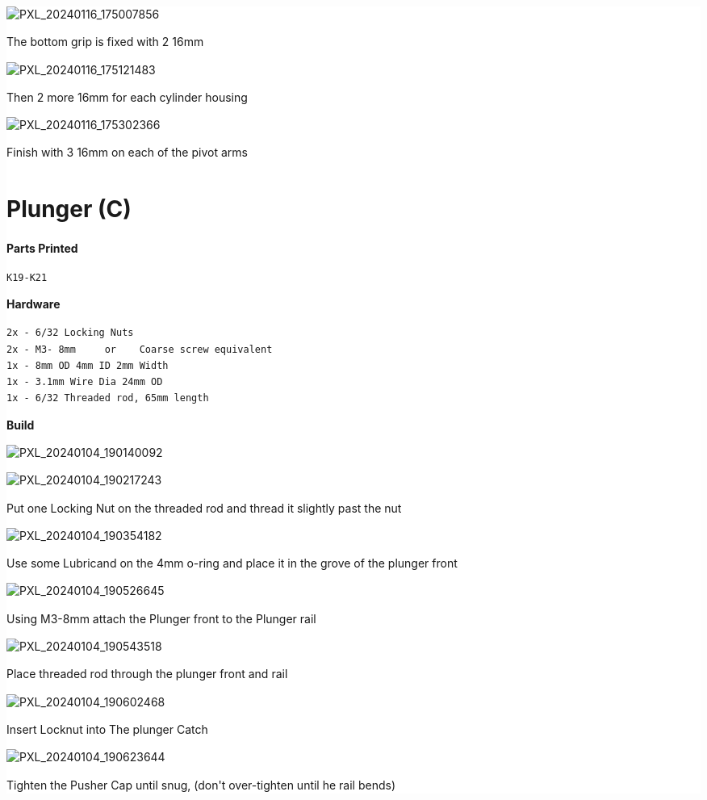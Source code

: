 ![PXL_20240116_175007856](https://github.com/Slowworks/ShortKBeta1.13.24/assets/129894905/077d2d20-e470-4156-8125-1970ab28fb70)

The bottom grip is fixed with 2 16mm 

![PXL_20240116_175121483](https://github.com/Slowworks/ShortKBeta1.13.24/assets/129894905/6fbf65b4-f8f5-43a7-903f-280cc2b748d0)

Then 2 more 16mm for each cylinder housing 

![PXL_20240116_175302366](https://github.com/Slowworks/ShortKBeta1.13.24/assets/129894905/6101a70a-fa2f-49ab-88c3-81611738cbf2)

Finish with 3 16mm on each of the pivot arms 



# Plunger (C)

**Parts Printed**
   
    K19-K21

**Hardware**
   
    2x - 6/32 Locking Nuts 
    2x - M3- 8mm     or    Coarse screw equivalent 
    1x - 8mm OD 4mm ID 2mm Width
    1x - 3.1mm Wire Dia 24mm OD
    1x - 6/32 Threaded rod, 65mm length

**Build**

![PXL_20240104_190140092](https://github.com/Slowworks/KickerShort-1-3/assets/129894905/d141de63-64a4-456c-ad46-52b27d8ca014)

![PXL_20240104_190217243](https://github.com/Slowworks/KickerShort-1-3/assets/129894905/e9e0cac7-8fce-4fb6-a881-80c64050443d)

Put one Locking Nut on the threaded rod and thread it slightly past the nut

![PXL_20240104_190354182](https://github.com/Slowworks/KickerShort-1-3/assets/129894905/1c46067a-eaf0-43c2-a69b-cef8f0ac3a3c)

Use some Lubricand on the 4mm o-ring and place it in the grove of the plunger front

![PXL_20240104_190526645](https://github.com/Slowworks/KickerShort-1-3/assets/129894905/cd3cbff8-41ea-41b9-9c12-f69af5822f35)

Using M3-8mm attach the Plunger front to the Plunger rail 

![PXL_20240104_190543518](https://github.com/Slowworks/KickerShort-1-3/assets/129894905/7edea698-29ce-4d77-b415-47e7993fa276)

Place threaded rod through the plunger front and rail 

![PXL_20240104_190602468](https://github.com/Slowworks/KickerShort-1-3/assets/129894905/68f5943a-1a73-4056-9331-6292ebf6c5a0)

Insert Locknut into The plunger Catch 

![PXL_20240104_190623644](https://github.com/Slowworks/KickerShort-1-3/assets/129894905/2944ed38-9fe1-4b0b-a530-165f615e825b)

Tighten the Pusher Cap until snug, (don't over-tighten until he rail bends) 
